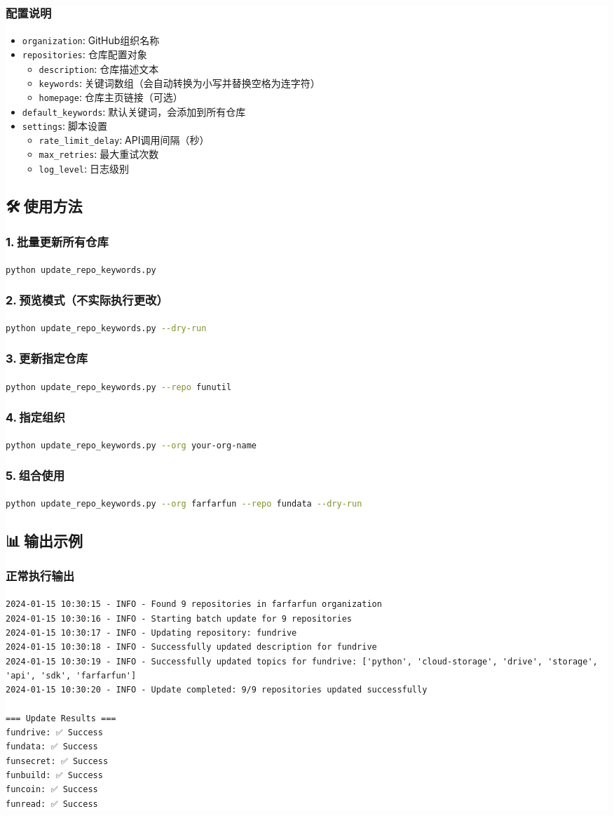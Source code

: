### 配置说明

- `organization`: GitHub组织名称
- `repositories`: 仓库配置对象
  - `description`: 仓库描述文本
  - `keywords`: 关键词数组（会自动转换为小写并替换空格为连字符）
  - `homepage`: 仓库主页链接（可选）
- `default_keywords`: 默认关键词，会添加到所有仓库
- `settings`: 脚本设置
  - `rate_limit_delay`: API调用间隔（秒）
  - `max_retries`: 最大重试次数
  - `log_level`: 日志级别

## 🛠️ 使用方法

### 1. 批量更新所有仓库

```bash
python update_repo_keywords.py
```

### 2. 预览模式（不实际执行更改）

```bash
python update_repo_keywords.py --dry-run
```

### 3. 更新指定仓库

```bash
python update_repo_keywords.py --repo funutil
```

### 4. 指定组织

```bash
python update_repo_keywords.py --org your-org-name
```

### 5. 组合使用

```bash
python update_repo_keywords.py --org farfarfun --repo fundata --dry-run
```

## 📊 输出示例

### 正常执行输出

```
2024-01-15 10:30:15 - INFO - Found 9 repositories in farfarfun organization
2024-01-15 10:30:16 - INFO - Starting batch update for 9 repositories
2024-01-15 10:30:17 - INFO - Updating repository: fundrive
2024-01-15 10:30:18 - INFO - Successfully updated description for fundrive
2024-01-15 10:30:19 - INFO - Successfully updated topics for fundrive: ['python', 'cloud-storage', 'drive', 'storage', 'api', 'sdk', 'farfarfun']
2024-01-15 10:30:20 - INFO - Update completed: 9/9 repositories updated successfully

=== Update Results ===
fundrive: ✅ Success
fundata: ✅ Success
funsecret: ✅ Success
funbuild: ✅ Success
funcoin: ✅ Success
funread: ✅ Success
```